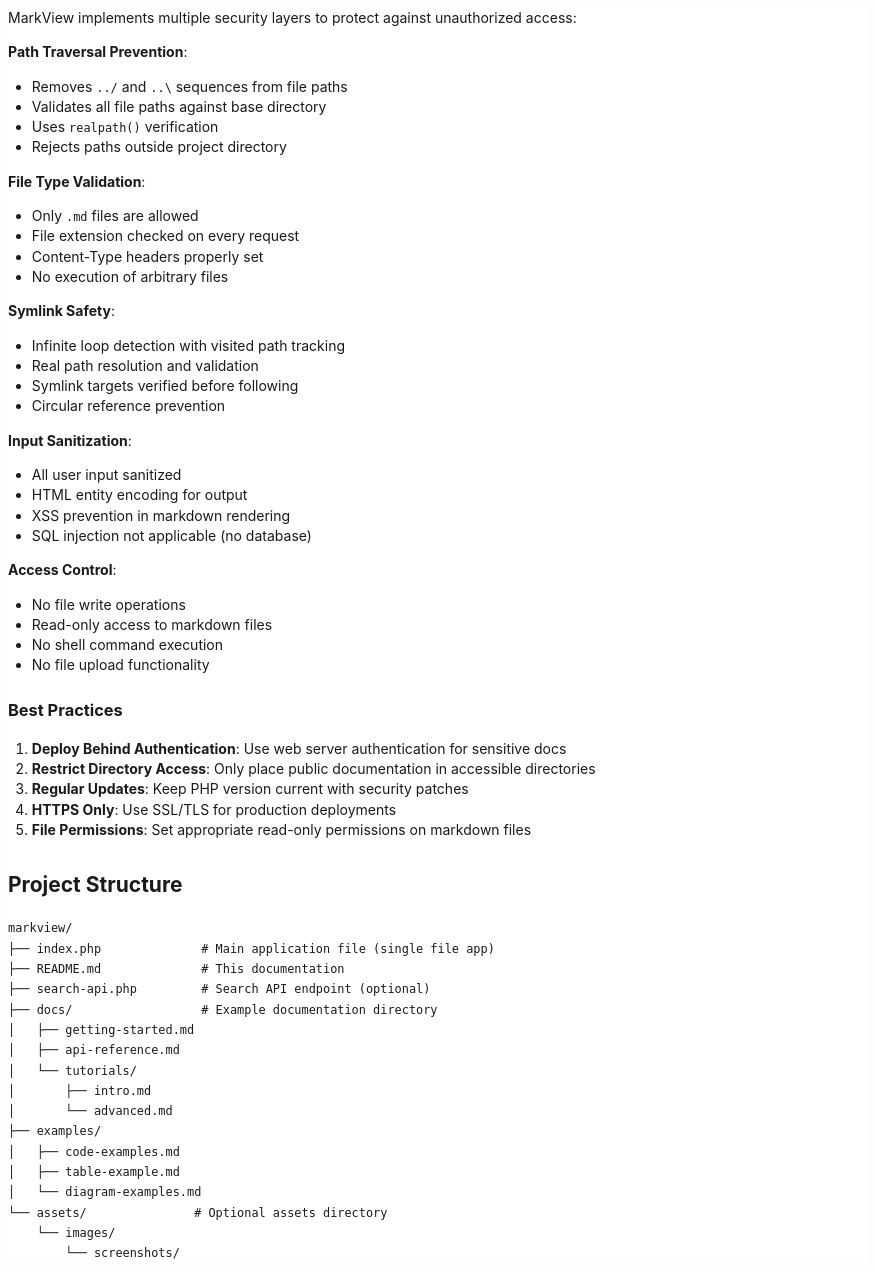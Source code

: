 MarkView implements multiple security layers to protect against unauthorized access:

**Path Traversal Prevention**:
- Removes `../` and `..\` sequences from file paths
- Validates all file paths against base directory
- Uses `realpath()` verification
- Rejects paths outside project directory

**File Type Validation**:
- Only `.md` files are allowed
- File extension checked on every request
- Content-Type headers properly set
- No execution of arbitrary files

**Symlink Safety**:
- Infinite loop detection with visited path tracking
- Real path resolution and validation
- Symlink targets verified before following
- Circular reference prevention

**Input Sanitization**:
- All user input sanitized
- HTML entity encoding for output
- XSS prevention in markdown rendering
- SQL injection not applicable (no database)

**Access Control**:
- No file write operations
- Read-only access to markdown files
- No shell command execution
- No file upload functionality

### Best Practices

1. **Deploy Behind Authentication**: Use web server authentication for sensitive docs
2. **Restrict Directory Access**: Only place public documentation in accessible directories
3. **Regular Updates**: Keep PHP version current with security patches
4. **HTTPS Only**: Use SSL/TLS for production deployments
5. **File Permissions**: Set appropriate read-only permissions on markdown files

## Project Structure

```
markview/
├── index.php              # Main application file (single file app)
├── README.md              # This documentation
├── search-api.php         # Search API endpoint (optional)
├── docs/                  # Example documentation directory
│   ├── getting-started.md
│   ├── api-reference.md
│   └── tutorials/
│       ├── intro.md
│       └── advanced.md
├── examples/
│   ├── code-examples.md
│   ├── table-example.md
│   └── diagram-examples.md
└── assets/               # Optional assets directory
    └── images/
        └── screenshots/
```
